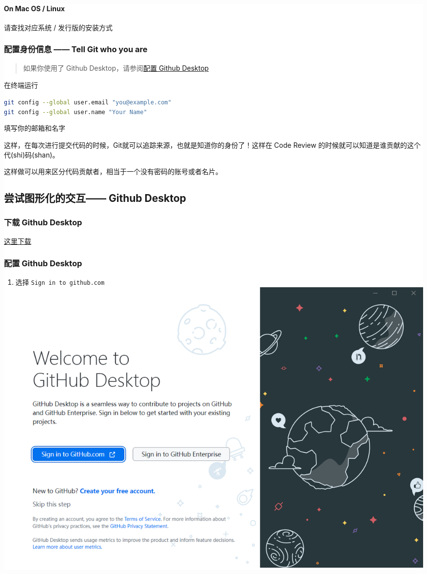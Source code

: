 #### On Mac OS / Linux

请查找对应系统 / 发行版的安装方式

### 配置身份信息 —— Tell Git who you are

> 如果你使用了 Github Desktop，请参阅[配置 Github Desktop](Git%20Guide.md#github-desktop)

在终端运行

```bash
git config --global user.email "you@example.com"
git config --global user.name "Your Name"
```

填写你的邮箱和名字

这样，在每次进行提交代码的时候，Git就可以追踪来源，也就是知道你的身份了！这样在 Code Review 的时候就可以知道是谁贡献的这个代(shi)码(shan)。

这样做可以用来区分代码贡献者，相当于一个没有密码的账号或者名片。

## 尝试图形化的交互—— Github Desktop

### 下载 Github Desktop

[这里下载](https://desktop.github.com/)

### 配置 Github Desktop

1. 选择 `Sign in to github.com` ![../res/Pasted image 20231222112910.png](../res/Pasted%20image%2020231222112910.png)